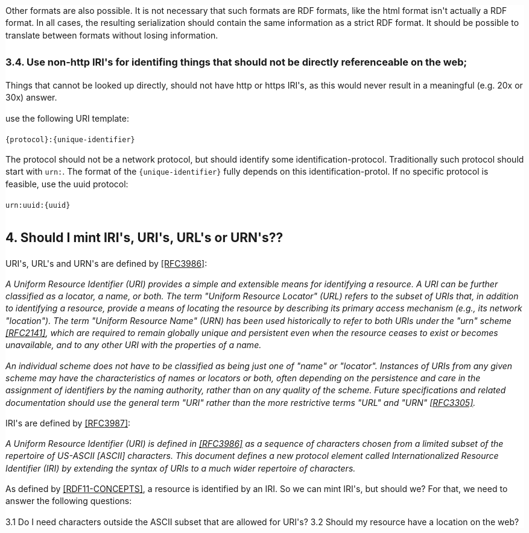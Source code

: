 Other formats are also possible. It is not necessary that such formats are RDF formats, like the html format isn't actually a RDF format. In all cases, the resulting serialization should contain the same information as a strict RDF format. It should be possible to translate between formats without losing information.

### 3.4. Use non-http IRI's for identifing things that should not be directly referenceable on the web;

Things that cannot be looked up directly, should not have http or https IRI's, as this would never result in a meaningful (e.g. 20x or 30x) answer.

use the following URI template:

```
{protocol}:{unique-identifier}
```

The protocol should not be a network protocol, but should identify some identification-protocol. Traditionally such protocol should start with `urn:`. The format of the `{unique-identifier}` fully depends on this identification-protol. If no specific protocol is feasible, use the uuid protocol:

```
urn:uuid:{uuid}
```

## 4. Should I mint IRI's, URI's, URL's or URN's??

URI's, URL's and URN's are defined by [[RFC3986]](https://tools.ietf.org/html/rfc3986):

*A Uniform Resource Identifier (URI) provides a simple and extensible means for identifying a resource. A URI can be further classified as a locator, a name, or both.  The term "Uniform Resource Locator" (URL) refers to the subset of URIs that, in addition to identifying a resource, provide a means of locating the resource by describing its primary access mechanism (e.g., its network "location").  The term "Uniform Resource Name" (URN) has been used historically to refer to both URIs under the "urn" scheme [[RFC2141]](https://tools.ietf.org/html/rfc2141), which are required to remain globally unique and persistent even when the resource ceases to exist or becomes unavailable, and to any other URI with the properties of a name.*

*An individual scheme does not have to be classified as being just one of "name" or "locator".  Instances of URIs from any given scheme may have the characteristics of names or locators or both, often depending on the persistence and care in the assignment of identifiers by the naming authority, rather than on any quality of the scheme.  Future specifications and related documentation should use the general term "URI" rather than the more restrictive terms "URL" and "URN" [[RFC3305]](https://tools.ietf.org/html/rfc3305).*

IRI's are defined by [[RFC3987]](https://tools.ietf.org/html/rfc3987):

*A Uniform Resource Identifier (URI) is defined in [[RFC3986]](https://tools.ietf.org/html/rfc3986) as a sequence of characters chosen from a limited subset of the repertoire of US-ASCII [ASCII] characters. This document defines a new protocol element called Internationalized Resource Identifier (IRI) by extending the syntax of URIs to a much wider repertoire of characters.*

As defined by [[RDF11-CONCEPTS]](https://www.w3.org/TR/rdf11-concepts), a resource is identified by an IRI. So we can mint IRI's, but should we? For that, we need to answer the following questions:

3.1 Do I need characters outside the ASCII subset that are allowed for URI's?
3.2 Should my resource have a location on the web?
